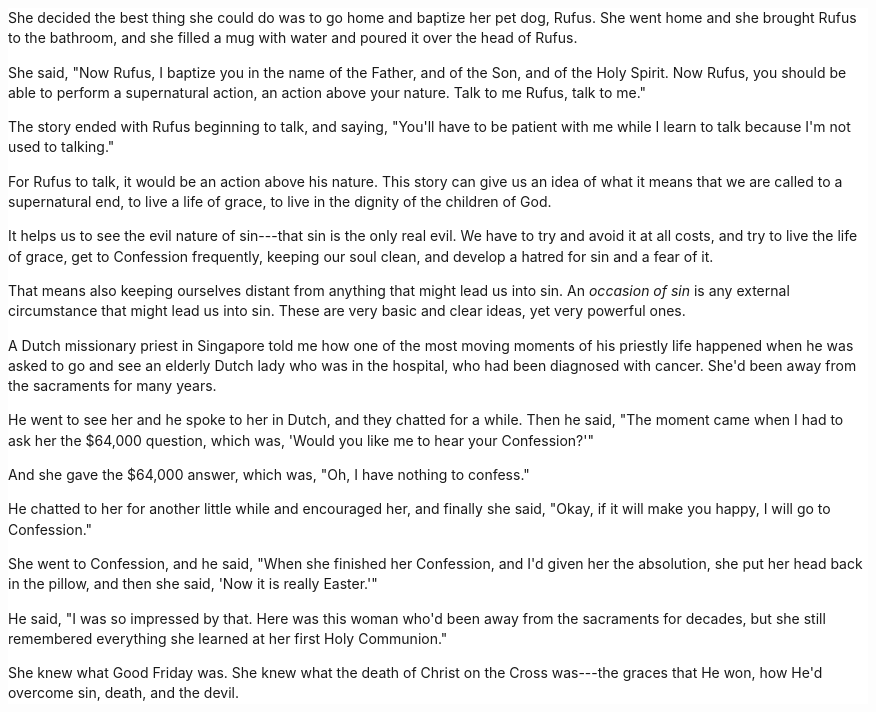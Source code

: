 She decided the best thing she could do was to go home and baptize her
pet dog, Rufus. She went home and she brought Rufus to the bathroom, and
she filled a mug with water and poured it over the head of Rufus.

She said, "Now Rufus, I baptize you in the name of the Father, and of
the Son, and of the Holy Spirit. Now Rufus, you should be able to
perform a supernatural action, an action above your nature. Talk to me
Rufus, talk to me."

The story ended with Rufus beginning to talk, and saying, "You'll have
to be patient with me while I learn to talk because I\'m not used to
talking."

For Rufus to talk, it would be an action above his nature. This story
can give us an idea of what it means that we are called to a
supernatural end, to live a life of grace, to live in the dignity of the
children of God.

It helps us to see the evil nature of sin---that sin is the only real
evil. We have to try and avoid it at all costs, and try to live the life
of grace, get to Confession frequently, keeping our soul clean, and
develop a hatred for sin and a fear of it.

That means also keeping ourselves distant from anything that might lead
us into sin. An *occasion of sin* is any external circumstance that
might lead us into sin. These are very basic and clear ideas, yet very
powerful ones.

A Dutch missionary priest in Singapore told me how one of the most
moving moments of his priestly life happened when he was asked to go and
see an elderly Dutch lady who was in the hospital, who had been
diagnosed with cancer. She\'d been away from the sacraments for many
years.

He went to see her and he spoke to her in Dutch, and they chatted for a
while. Then he said, "The moment came when I had to ask her the \$64,000
question, which was, 'Would you like me to hear your Confession?'"

And she gave the \$64,000 answer, which was, "Oh, I have nothing to
confess."

He chatted to her for another little while and encouraged her, and
finally she said, "Okay, if it will make you happy, I will go to
Confession."

She went to Confession, and he said, "When she finished her Confession,
and I\'d given her the absolution, she put her head back in the pillow,
and then she said, 'Now it is really Easter.'"

He said, "I was so impressed by that. Here was this woman who\'d been
away from the sacraments for decades, but she still remembered
everything she learned at her first Holy Communion."

She knew what Good Friday was. She knew what the death of Christ on the
Cross was---the graces that He won, how He\'d overcome sin, death, and
the devil.
